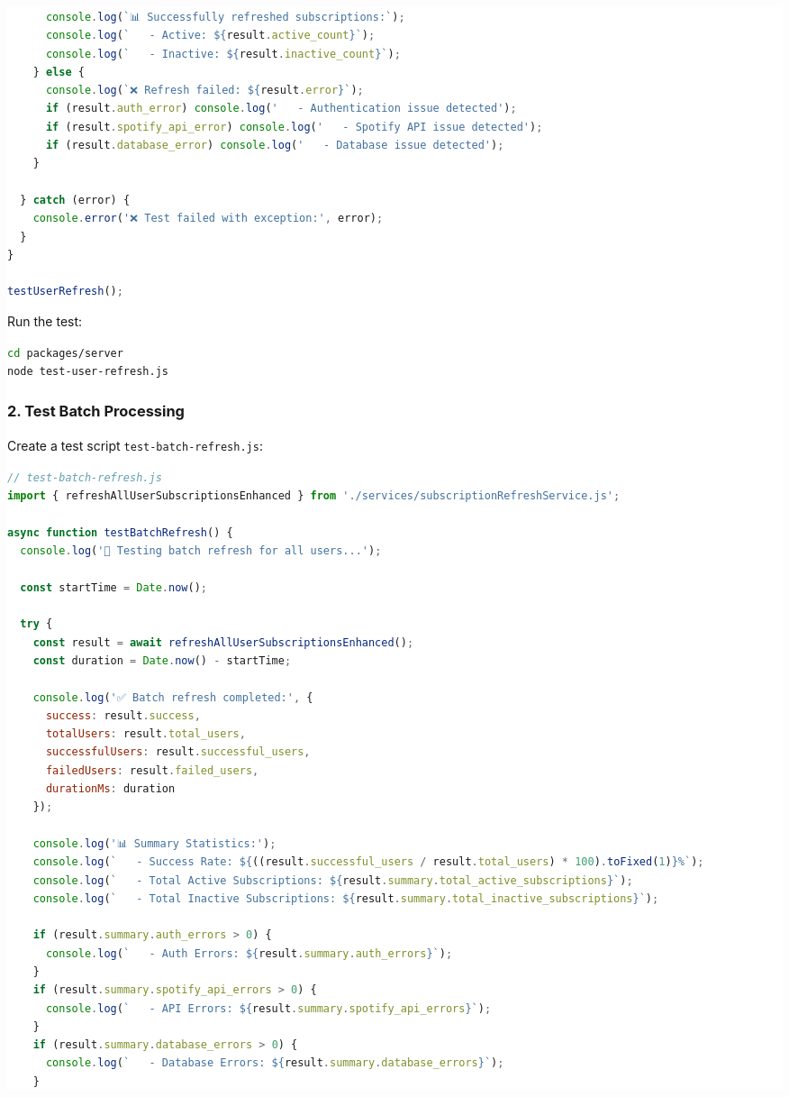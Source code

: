 ```javascript
      console.log(`📊 Successfully refreshed subscriptions:`);
      console.log(`   - Active: ${result.active_count}`);
      console.log(`   - Inactive: ${result.inactive_count}`);
    } else {
      console.log(`❌ Refresh failed: ${result.error}`);
      if (result.auth_error) console.log('   - Authentication issue detected');
      if (result.spotify_api_error) console.log('   - Spotify API issue detected');
      if (result.database_error) console.log('   - Database issue detected');
    }
    
  } catch (error) {
    console.error('❌ Test failed with exception:', error);
  }
}

testUserRefresh();
```

Run the test:
```bash
cd packages/server
node test-user-refresh.js
```

### **2. Test Batch Processing**

Create a test script `test-batch-refresh.js`:

```javascript
// test-batch-refresh.js
import { refreshAllUserSubscriptionsEnhanced } from './services/subscriptionRefreshService.js';

async function testBatchRefresh() {
  console.log('🧪 Testing batch refresh for all users...');
  
  const startTime = Date.now();
  
  try {
    const result = await refreshAllUserSubscriptionsEnhanced();
    const duration = Date.now() - startTime;
    
    console.log('✅ Batch refresh completed:', {
      success: result.success,
      totalUsers: result.total_users,
      successfulUsers: result.successful_users,
      failedUsers: result.failed_users,
      durationMs: duration
    });
    
    console.log('📊 Summary Statistics:');
    console.log(`   - Success Rate: ${((result.successful_users / result.total_users) * 100).toFixed(1)}%`);
    console.log(`   - Total Active Subscriptions: ${result.summary.total_active_subscriptions}`);
    console.log(`   - Total Inactive Subscriptions: ${result.summary.total_inactive_subscriptions}`);
    
    if (result.summary.auth_errors > 0) {
      console.log(`   - Auth Errors: ${result.summary.auth_errors}`);
    }
    if (result.summary.spotify_api_errors > 0) {
      console.log(`   - API Errors: ${result.summary.spotify_api_errors}`);
    }
    if (result.summary.database_errors > 0) {
      console.log(`   - Database Errors: ${result.summary.database_errors}`);
    }
```